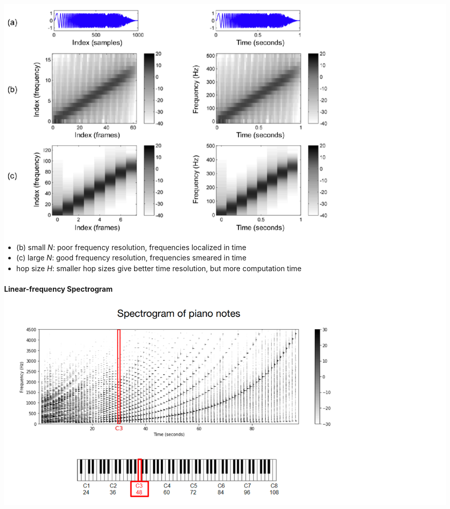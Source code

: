 <img src="./Lecture8 Audio Understanding.assets/image-20240409134914648.png" alt="image-20240409134914648" style="zoom:67%;" />

- (b) small $N$: poor frequency  resolution, frequencies  localized in time
- (c) large $N$: good frequency  resolution, frequencies  smeared in time
- hop size $H$: smaller hop sizes  give better time resolution,  but more computation time

#### Linear-frequency Spectrogram

<img src="./Lecture8 Audio Understanding.assets/image-20240409135058303.png" alt="image-20240409135058303" style="zoom:67%;" />

